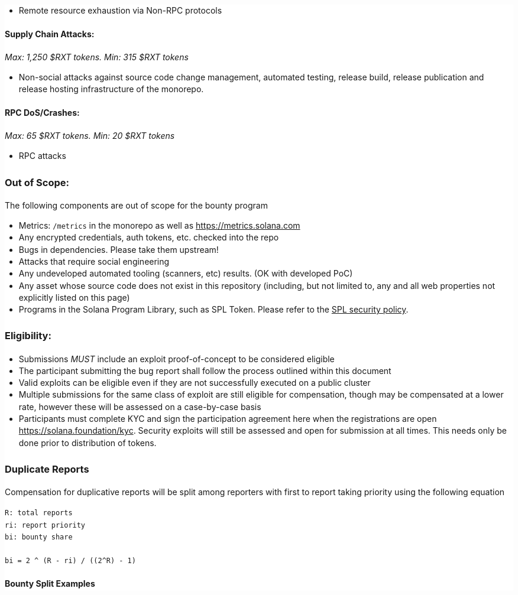 - Remote resource exhaustion via Non-RPC protocols

#### Supply Chain Attacks:

_Max: 1,250 $RXT tokens. Min: 315 $RXT tokens_

- Non-social attacks against source code change management, automated testing, release build, release publication and release hosting infrastructure of the monorepo.

#### RPC DoS/Crashes:

_Max: 65 $RXT tokens. Min: 20 $RXT tokens_

- RPC attacks

### Out of Scope:

The following components are out of scope for the bounty program

- Metrics: `/metrics` in the monorepo as well as https://metrics.solana.com
- Any encrypted credentials, auth tokens, etc. checked into the repo
- Bugs in dependencies. Please take them upstream!
- Attacks that require social engineering
- Any undeveloped automated tooling (scanners, etc) results. (OK with developed PoC)
- Any asset whose source code does not exist in this repository (including, but not limited
  to, any and all web properties not explicitly listed on this page)
- Programs in the Solana Program Library, such as SPL Token. Please refer to the
  [SPL security policy](https://github.com/solana-labs/solana-program-library/security/policy).

### Eligibility:

- Submissions _MUST_ include an exploit proof-of-concept to be considered eligible
- The participant submitting the bug report shall follow the process outlined within this document
- Valid exploits can be eligible even if they are not successfully executed on a public cluster
- Multiple submissions for the same class of exploit are still eligible for compensation, though may be compensated at a lower rate, however these will be assessed on a case-by-case basis
- Participants must complete KYC and sign the participation agreement here when the registrations are open https://solana.foundation/kyc. Security exploits will still be assessed and open for submission at all times. This needs only be done prior to distribution of tokens.

### Duplicate Reports

Compensation for duplicative reports will be split among reporters with first to report taking priority using the following equation

```
R: total reports
ri: report priority
bi: bounty share

bi = 2 ^ (R - ri) / ((2^R) - 1)
```

#### Bounty Split Examples
